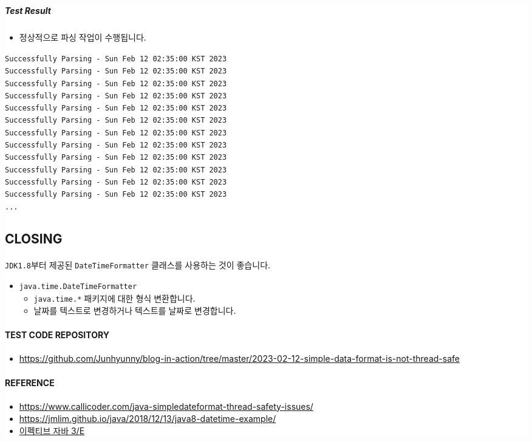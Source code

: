##### Test Result

* 정상적으로 파싱 작업이 수행됩니다.

```
Successfully Parsing - Sun Feb 12 02:35:00 KST 2023
Successfully Parsing - Sun Feb 12 02:35:00 KST 2023
Successfully Parsing - Sun Feb 12 02:35:00 KST 2023
Successfully Parsing - Sun Feb 12 02:35:00 KST 2023
Successfully Parsing - Sun Feb 12 02:35:00 KST 2023
Successfully Parsing - Sun Feb 12 02:35:00 KST 2023
Successfully Parsing - Sun Feb 12 02:35:00 KST 2023
Successfully Parsing - Sun Feb 12 02:35:00 KST 2023
Successfully Parsing - Sun Feb 12 02:35:00 KST 2023
Successfully Parsing - Sun Feb 12 02:35:00 KST 2023
Successfully Parsing - Sun Feb 12 02:35:00 KST 2023
Successfully Parsing - Sun Feb 12 02:35:00 KST 2023
...
```

## CLOSING

`JDK1.8`부터 제공된 `DateTimeFormatter` 클래스를 사용하는 것이 좋습니다. 

* `java.time.DateTimeFormatter`
    * `java.time.*` 패키지에 대한 형식 변환합니다.
    * 날짜를 텍스트로 변경하거나 텍스트를 날짜로 변경합니다.

#### TEST CODE REPOSITORY

* <https://github.com/Junhyunny/blog-in-action/tree/master/2023-02-12-simple-data-format-is-not-thread-safe>

#### REFERENCE

* <https://www.callicoder.com/java-simpledateformat-thread-safety-issues/>
* <https://jmlim.github.io/java/2018/12/13/java8-datetime-example/>
* [이펙티브 자바 3/E][effective-java-book-link]

[effective-java-book-link]: https://www.kyobobook.co.kr/product/detailViewKor.laf?ejkGb=KOR&mallGb=KOR&barcode=9788966262281&orderClick=LAG&Kc=